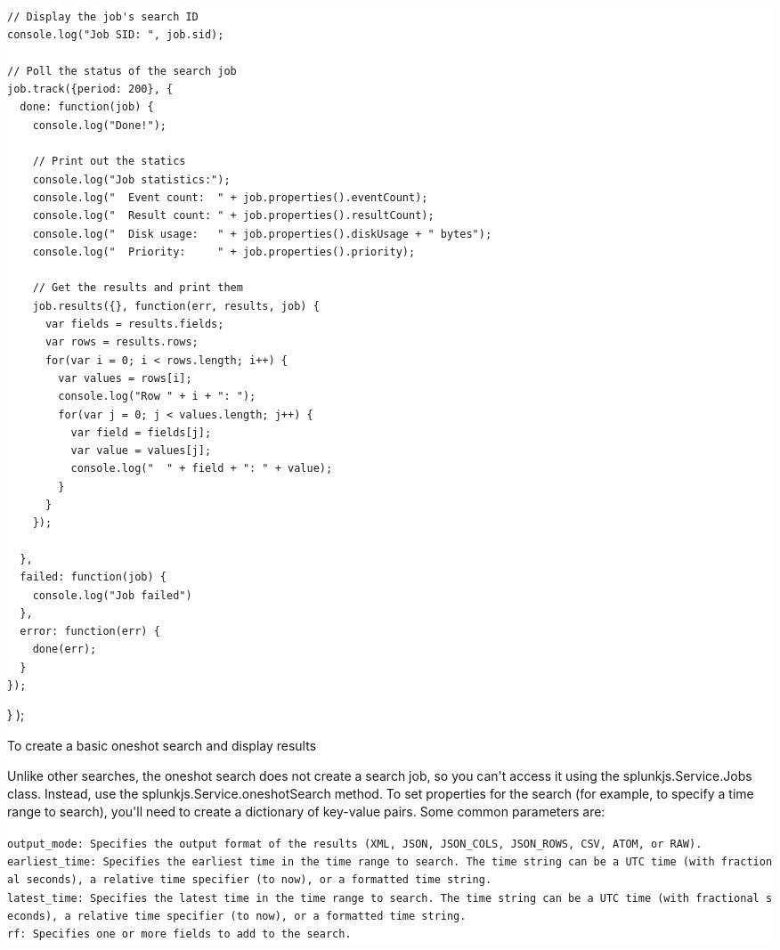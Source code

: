     // Display the job's search ID
    console.log("Job SID: ", job.sid);

    // Poll the status of the search job
    job.track({period: 200}, {
      done: function(job) {
        console.log("Done!");

        // Print out the statics
        console.log("Job statistics:");
        console.log("  Event count:  " + job.properties().eventCount); 
        console.log("  Result count: " + job.properties().resultCount);
        console.log("  Disk usage:   " + job.properties().diskUsage + " bytes");
        console.log("  Priority:     " + job.properties().priority);

        // Get the results and print them
        job.results({}, function(err, results, job) {
          var fields = results.fields;
          var rows = results.rows;
          for(var i = 0; i < rows.length; i++) {
            var values = rows[i];
            console.log("Row " + i + ": ");
            for(var j = 0; j < values.length; j++) {
              var field = fields[j];
              var value = values[j];
              console.log("  " + field + ": " + value);
            }
          }
        });
        
      },
      failed: function(job) {
        console.log("Job failed")
      },
      error: function(err) {
        done(err);
      }
    });

  }
);

To create a basic oneshot search and display results

Unlike other searches, the oneshot search does not create a search job, so you can't access it using the splunkjs.Service.Jobs class. Instead, use the splunkjs.Service.oneshotSearch method. To set properties for the search (for example, to specify a time range to search), you'll need to create a dictionary of key-value pairs. Some common parameters are:

    output_mode: Specifies the output format of the results (XML, JSON, JSON_COLS, JSON_ROWS, CSV, ATOM, or RAW).
    earliest_time: Specifies the earliest time in the time range to search. The time string can be a UTC time (with fractional seconds), a relative time specifier (to now), or a formatted time string.
    latest_time: Specifies the latest time in the time range to search. The time string can be a UTC time (with fractional seconds), a relative time specifier (to now), or a formatted time string.
    rf: Specifies one or more fields to add to the search.
